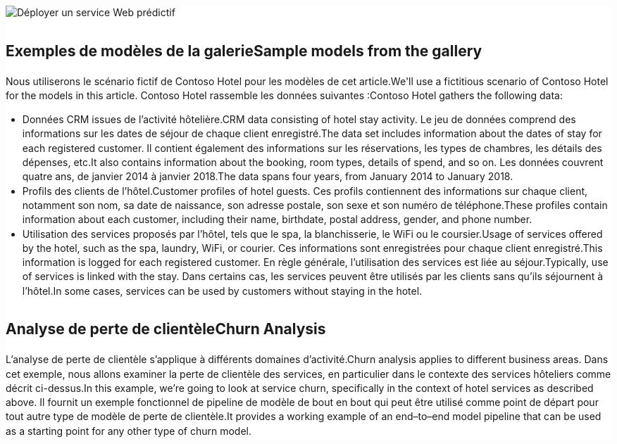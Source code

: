   ![Déployer un service Web prédictif](media/predictive-webservice-deploy.png)

## <a name="sample-models-from-the-gallery"></a><span data-ttu-id="f3968-142">Exemples de modèles de la galerie</span><span class="sxs-lookup"><span data-stu-id="f3968-142">Sample models from the gallery</span></span>

<span data-ttu-id="f3968-143">Nous utiliserons le scénario fictif de Contoso Hotel pour les modèles de cet article.</span><span class="sxs-lookup"><span data-stu-id="f3968-143">We'll use a fictitious scenario of Contoso Hotel for the models in this article.</span></span> <span data-ttu-id="f3968-144">Contoso Hotel rassemble les données suivantes :</span><span class="sxs-lookup"><span data-stu-id="f3968-144">Contoso Hotel gathers the following data:</span></span>

- <span data-ttu-id="f3968-145">Données CRM issues de l’activité hôtelière.</span><span class="sxs-lookup"><span data-stu-id="f3968-145">CRM data consisting of hotel stay activity.</span></span> <span data-ttu-id="f3968-146">Le jeu de données comprend des informations sur les dates de séjour de chaque client enregistré.</span><span class="sxs-lookup"><span data-stu-id="f3968-146">The data set includes information about the dates of stay for each registered customer.</span></span> <span data-ttu-id="f3968-147">Il contient également des informations sur les réservations, les types de chambres, les détails des dépenses, etc.</span><span class="sxs-lookup"><span data-stu-id="f3968-147">It also contains information about the booking, room types, details of spend, and so on.</span></span> <span data-ttu-id="f3968-148">Les données couvrent quatre ans, de janvier 2014 à janvier 2018.</span><span class="sxs-lookup"><span data-stu-id="f3968-148">The data spans four years, from January 2014 to January 2018.</span></span>
- <span data-ttu-id="f3968-149">Profils des clients de l’hôtel.</span><span class="sxs-lookup"><span data-stu-id="f3968-149">Customer profiles of hotel guests.</span></span> <span data-ttu-id="f3968-150">Ces profils contiennent des informations sur chaque client, notamment son nom, sa date de naissance, son adresse postale, son sexe et son numéro de téléphone.</span><span class="sxs-lookup"><span data-stu-id="f3968-150">These profiles contain information about each customer, including their name, birthdate, postal address, gender, and phone number.</span></span>
- <span data-ttu-id="f3968-151">Utilisation des services proposés par l’hôtel, tels que le spa, la blanchisserie, le WiFi ou le coursier.</span><span class="sxs-lookup"><span data-stu-id="f3968-151">Usage of services offered by the hotel, such as the spa, laundry, WiFi, or courier.</span></span> <span data-ttu-id="f3968-152">Ces informations sont enregistrées pour chaque client enregistré.</span><span class="sxs-lookup"><span data-stu-id="f3968-152">This information is logged for each registered customer.</span></span> <span data-ttu-id="f3968-153">En règle générale, l’utilisation des services est liée au séjour.</span><span class="sxs-lookup"><span data-stu-id="f3968-153">Typically, use of services is linked with the stay.</span></span> <span data-ttu-id="f3968-154">Dans certains cas, les services peuvent être utilisés par les clients sans qu’ils séjournent à l’hôtel.</span><span class="sxs-lookup"><span data-stu-id="f3968-154">In some cases, services can be used by customers without staying in the hotel.</span></span>

## <a name="churn-analysis"></a><span data-ttu-id="f3968-155">Analyse de perte de clientèle</span><span class="sxs-lookup"><span data-stu-id="f3968-155">Churn Analysis</span></span>

<span data-ttu-id="f3968-156">L’analyse de perte de clientèle s’applique à différents domaines d’activité.</span><span class="sxs-lookup"><span data-stu-id="f3968-156">Churn analysis applies to different business areas.</span></span> <span data-ttu-id="f3968-157">Dans cet exemple, nous allons examiner la perte de clientèle des services, en particulier dans le contexte des services hôteliers comme décrit ci-dessus.</span><span class="sxs-lookup"><span data-stu-id="f3968-157">In this example, we’re going to look at service churn, specifically in the context of hotel services as described above.</span></span> <span data-ttu-id="f3968-158">Il fournit un exemple fonctionnel de pipeline de modèle de bout en bout qui peut être utilisé comme point de départ pour tout autre type de modèle de perte de clientèle.</span><span class="sxs-lookup"><span data-stu-id="f3968-158">It provides a working example of an end–to–end model pipeline that can be used as a starting point for any other type of churn model.</span></span>

